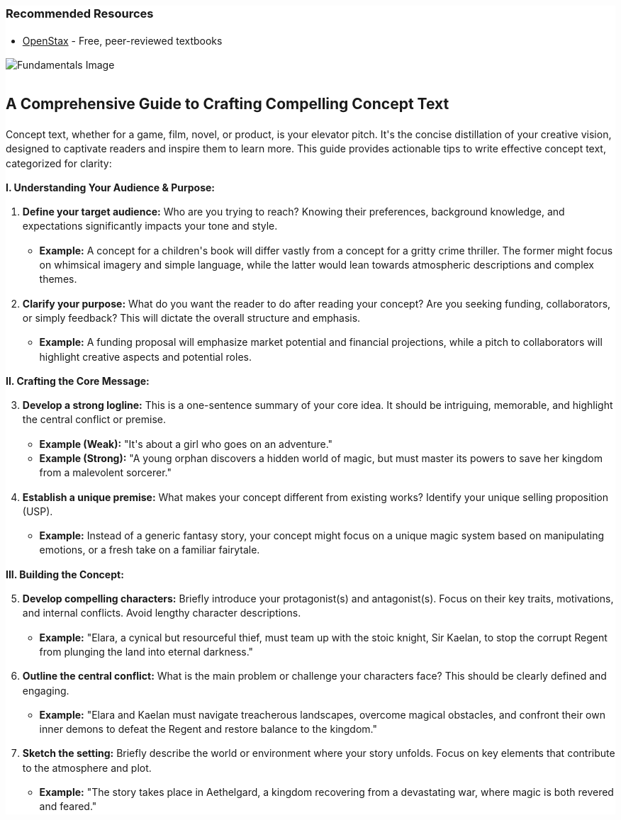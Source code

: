 
### Recommended Resources
- [OpenStax](https://openstax.org/) - Free, peer-reviewed textbooks


![Fundamentals Image](https://fal.media/files/monkey/Q_94_8bjxryTmgb5Hes5s.png)

## A Comprehensive Guide to Crafting Compelling Concept Text

Concept text, whether for a game, film, novel, or product, is your elevator pitch. It's the concise distillation of your creative vision, designed to captivate readers and inspire them to learn more. This guide provides actionable tips to write effective concept text, categorized for clarity:

**I. Understanding Your Audience & Purpose:**

1. **Define your target audience:** Who are you trying to reach?  Knowing their preferences, background knowledge, and expectations significantly impacts your tone and style.  
    * **Example:** A concept for a children's book will differ vastly from a concept for a gritty crime thriller.  The former might focus on whimsical imagery and simple language, while the latter would lean towards atmospheric descriptions and complex themes.

2. **Clarify your purpose:** What do you want the reader to do after reading your concept?  Are you seeking funding, collaborators, or simply feedback? This will dictate the overall structure and emphasis.
    * **Example:** A funding proposal will emphasize market potential and financial projections, while a pitch to collaborators will highlight creative aspects and potential roles.


**II. Crafting the Core Message:**

3. **Develop a strong logline:** This is a one-sentence summary of your core idea. It should be intriguing, memorable, and highlight the central conflict or premise.
    * **Example (Weak):** "It's about a girl who goes on an adventure."
    * **Example (Strong):** "A young orphan discovers a hidden world of magic, but must master its powers to save her kingdom from a malevolent sorcerer."

4. **Establish a unique premise:** What makes your concept different from existing works?  Identify your unique selling proposition (USP).
    * **Example:** Instead of a generic fantasy story, your concept might focus on a unique magic system based on manipulating emotions, or a fresh take on a familiar fairytale.


**III. Building the Concept:**

5. **Develop compelling characters:** Briefly introduce your protagonist(s) and antagonist(s). Focus on their key traits, motivations, and internal conflicts. Avoid lengthy character descriptions.
    * **Example:** "Elara, a cynical but resourceful thief, must team up with the stoic knight, Sir Kaelan, to stop the corrupt Regent from plunging the land into eternal darkness."

6. **Outline the central conflict:** What is the main problem or challenge your characters face?  This should be clearly defined and engaging.
    * **Example:** "Elara and Kaelan must navigate treacherous landscapes, overcome magical obstacles, and confront their own inner demons to defeat the Regent and restore balance to the kingdom."

7. **Sketch the setting:** Briefly describe the world or environment where your story unfolds.  Focus on key elements that contribute to the atmosphere and plot.  
    * **Example:** "The story takes place in Aethelgard, a kingdom recovering from a devastating war, where magic is both revered and feared."
